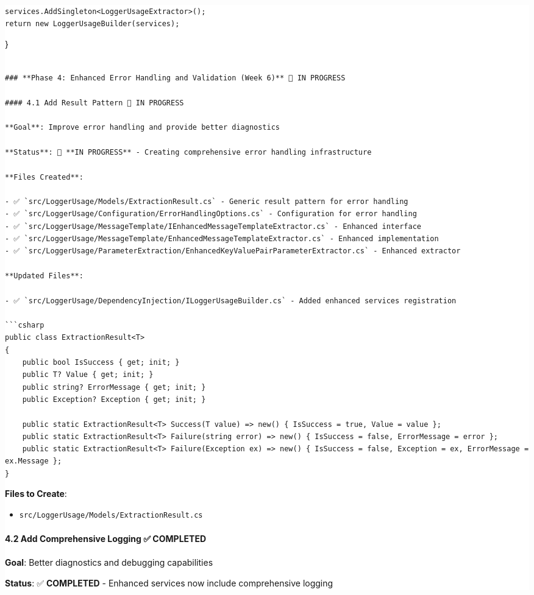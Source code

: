     services.AddSingleton<LoggerUsageExtractor>();
    return new LoggerUsageBuilder(services);
}

```

### **Phase 4: Enhanced Error Handling and Validation (Week 6)** 🔄 IN PROGRESS

#### 4.1 Add Result Pattern 🔄 IN PROGRESS

**Goal**: Improve error handling and provide better diagnostics

**Status**: 🔄 **IN PROGRESS** - Creating comprehensive error handling infrastructure

**Files Created**:

- ✅ `src/LoggerUsage/Models/ExtractionResult.cs` - Generic result pattern for error handling
- ✅ `src/LoggerUsage/Configuration/ErrorHandlingOptions.cs` - Configuration for error handling
- ✅ `src/LoggerUsage/MessageTemplate/IEnhancedMessageTemplateExtractor.cs` - Enhanced interface
- ✅ `src/LoggerUsage/MessageTemplate/EnhancedMessageTemplateExtractor.cs` - Enhanced implementation
- ✅ `src/LoggerUsage/ParameterExtraction/EnhancedKeyValuePairParameterExtractor.cs` - Enhanced extractor

**Updated Files**:

- ✅ `src/LoggerUsage/DependencyInjection/ILoggerUsageBuilder.cs` - Added enhanced services registration

```csharp
public class ExtractionResult<T>
{
    public bool IsSuccess { get; init; }
    public T? Value { get; init; }
    public string? ErrorMessage { get; init; }
    public Exception? Exception { get; init; }
    
    public static ExtractionResult<T> Success(T value) => new() { IsSuccess = true, Value = value };
    public static ExtractionResult<T> Failure(string error) => new() { IsSuccess = false, ErrorMessage = error };
    public static ExtractionResult<T> Failure(Exception ex) => new() { IsSuccess = false, Exception = ex, ErrorMessage = ex.Message };
}
```

**Files to Create**:

- `src/LoggerUsage/Models/ExtractionResult.cs`

#### 4.2 Add Comprehensive Logging ✅ COMPLETED

**Goal**: Better diagnostics and debugging capabilities

**Status**: ✅ **COMPLETED** - Enhanced services now include comprehensive logging

